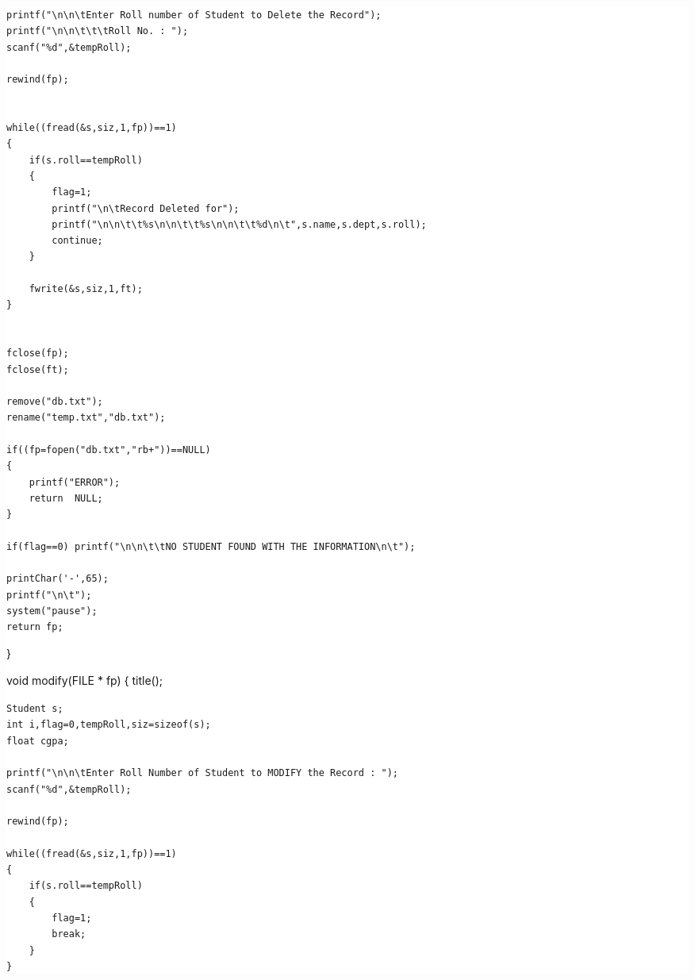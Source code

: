     printf("\n\n\tEnter Roll number of Student to Delete the Record");
    printf("\n\n\t\t\tRoll No. : ");
    scanf("%d",&tempRoll);

    rewind(fp);


    while((fread(&s,siz,1,fp))==1)
    {
        if(s.roll==tempRoll)
        {
            flag=1;
            printf("\n\tRecord Deleted for");
            printf("\n\n\t\t%s\n\n\t\t%s\n\n\t\t%d\n\t",s.name,s.dept,s.roll);
            continue;
        }

        fwrite(&s,siz,1,ft);
    }


    fclose(fp);
    fclose(ft);

    remove("db.txt");
    rename("temp.txt","db.txt");

    if((fp=fopen("db.txt","rb+"))==NULL)
    {
        printf("ERROR");
        return  NULL;
    }

    if(flag==0) printf("\n\n\t\tNO STUDENT FOUND WITH THE INFORMATION\n\t");

    printChar('-',65);
    printf("\n\t");
    system("pause");
    return fp;
}


void modify(FILE * fp)
{
    title();

    Student s;
    int i,flag=0,tempRoll,siz=sizeof(s);
    float cgpa;

    printf("\n\n\tEnter Roll Number of Student to MODIFY the Record : ");
    scanf("%d",&tempRoll);

    rewind(fp);

    while((fread(&s,siz,1,fp))==1)
    {
        if(s.roll==tempRoll)
        {
            flag=1;
            break;
        }
    }
